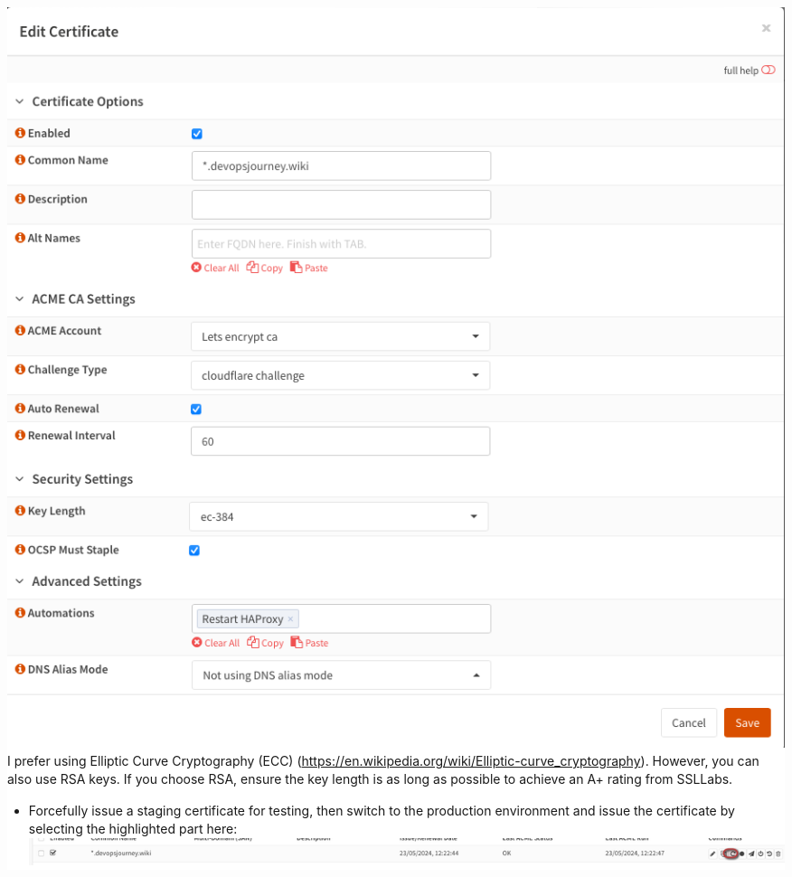  ![8](../../images/cloudflared_docker/Add_your_certificate.png)
I prefer using Elliptic Curve Cryptography (ECC) (https://en.wikipedia.org/wiki/Elliptic-curve_cryptography). However, you can also use RSA keys. If you choose RSA, ensure the key length is as long as possible to achieve an A+ rating from SSLLabs.
  - Forcefully issue a staging certificate for testing, then switch to the production environment and issue the certificate by selecting the highlighted part here:
![9](../../images/cloudflared_docker/Forcefully_issue_a_staging_certificate_for_testing.png)
